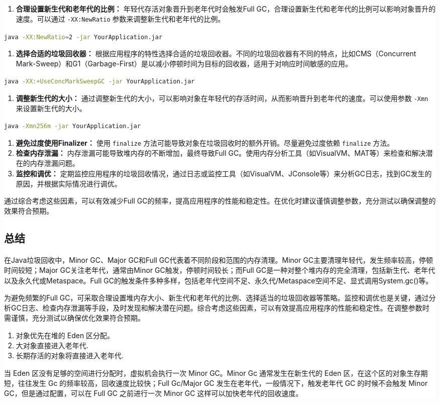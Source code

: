 1. **合理设置新生代和老年代的比例：** 年轻代存活对象晋升到老年代时会触发Full GC，合理设置新生代和老年代的比例可以影响对象晋升的速度。可以通过 `-XX:NewRatio` 参数来调整新生代和老年代的比例。

```bash
java -XX:NewRatio=2 -jar YourApplication.jar
```

1. **选择合适的垃圾回收器：** 根据应用程序的特性选择合适的垃圾回收器。不同的垃圾回收器有不同的特点，比如CMS（Concurrent Mark-Sweep）和G1（Garbage-First）是以减小停顿时间为目标的回收器，适用于对响应时间敏感的应用。

```bash
java -XX:+UseConcMarkSweepGC -jar YourApplication.jar
```

1. **调整新生代的大小：** 通过调整新生代的大小，可以影响对象在年轻代的存活时间，从而影响晋升到老年代的速度。可以使用参数 `-Xmn` 来设置新生代的大小。

```bash
java -Xmn256m -jar YourApplication.jar
```

1. **避免过度使用Finalizer：** 使用 `finalize` 方法可能导致对象在垃圾回收时的额外开销。尽量避免过度依赖 `finalize` 方法。
2. **检查内存泄漏：** 内存泄漏可能导致堆内存的不断增加，最终导致Full GC。使用内存分析工具（如VisualVM、MAT等）来检查和解决潜在的内存泄漏问题。
3. **监控和调优：** 定期监控应用程序的垃圾回收情况，通过日志或监控工具（如VisualVM、JConsole等）来分析GC日志，找到GC发生的原因，并根据实际情况进行调优。

通过综合考虑这些因素，可以有效减少Full GC的频率，提高应用程序的性能和稳定性。在优化时建议谨慎调整参数，充分测试以确保调整的效果符合预期。

## 总结

在Java垃圾回收中，Minor GC、Major GC和Full GC代表着不同阶段和范围的内存清理。Minor GC主要清理年轻代，发生频率较高，停顿时间较短；Major GC关注老年代，通常由Minor GC触发，停顿时间较长；而Full GC是一种对整个堆内存的完全清理，包括新生代、老年代以及永久代或Metaspace。Full GC的触发条件多种多样，包括老年代空间不足、永久代/Metaspace空间不足、显式调用System.gc()等。

为避免频繁的Full GC，可采取合理设置堆内存大小、新生代和老年代的比例、选择适当的垃圾回收器等策略。监控和调优也是关键，通过分析GC日志、检查内存泄漏等手段，及时发现和解决潜在问题。综合考虑这些因素，可以有效提高应用程序的性能和稳定性。在调整参数时需谨慎，充分测试以确保优化效果符合预期。

1. 对象优先在堆的 Eden 区分配。
2. 大对象直接进入老年代.
3. 长期存活的对象将直接进入老年代.

当 Eden 区没有足够的空间进行分配时，虚拟机会执行一次 Minor GC。Minor Gc 通常发生在新生代的 Eden 区，在这个区的对象生存期短，往往发生 Gc 的频率较高，回收速度比较快；Full Gc/Major GC 发生在老年代，一般情况下，触发老年代 GC 的时候不会触发 Minor GC，但是通过配置，可以在 Full GC 之前进行一次 Minor GC 这样可以加快老年代的回收速度。